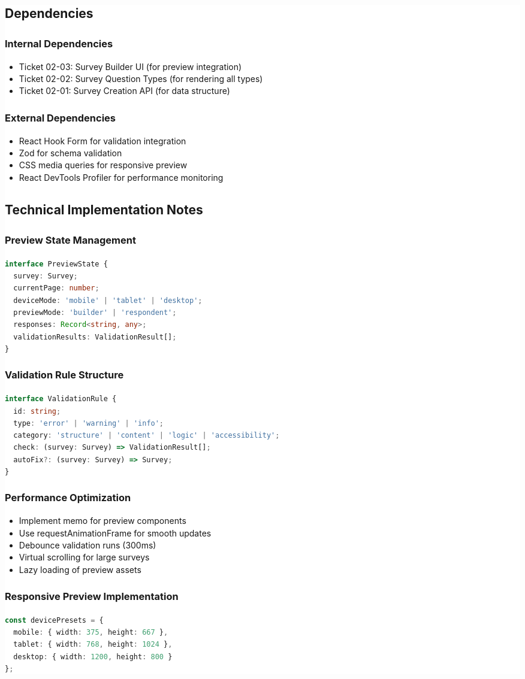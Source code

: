 ## Dependencies

### Internal Dependencies
- Ticket 02-03: Survey Builder UI (for preview integration)
- Ticket 02-02: Survey Question Types (for rendering all types)
- Ticket 02-01: Survey Creation API (for data structure)

### External Dependencies
- React Hook Form for validation integration
- Zod for schema validation
- CSS media queries for responsive preview
- React DevTools Profiler for performance monitoring

## Technical Implementation Notes

### Preview State Management
```typescript
interface PreviewState {
  survey: Survey;
  currentPage: number;
  deviceMode: 'mobile' | 'tablet' | 'desktop';
  previewMode: 'builder' | 'respondent';
  responses: Record<string, any>;
  validationResults: ValidationResult[];
}
```

### Validation Rule Structure
```typescript
interface ValidationRule {
  id: string;
  type: 'error' | 'warning' | 'info';
  category: 'structure' | 'content' | 'logic' | 'accessibility';
  check: (survey: Survey) => ValidationResult[];
  autoFix?: (survey: Survey) => Survey;
}
```

### Performance Optimization
- Implement memo for preview components
- Use requestAnimationFrame for smooth updates
- Debounce validation runs (300ms)
- Virtual scrolling for large surveys
- Lazy loading of preview assets

### Responsive Preview Implementation
```typescript
const devicePresets = {
  mobile: { width: 375, height: 667 },
  tablet: { width: 768, height: 1024 },
  desktop: { width: 1200, height: 800 }
};
```
